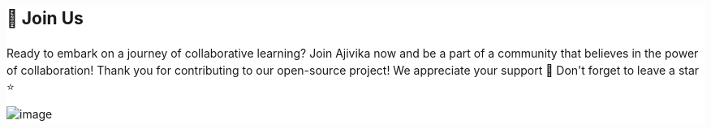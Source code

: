 ## 🌟 Join Us 

Ready to embark on a journey of collaborative learning? Join Ajivika now and be a part of a community that believes in the power of collaboration!
Thank you for contributing to our open-source project! We appreciate your support 🚀
Don't forget to leave a star ⭐


![image](https://github.com/user-attachments/assets/34d63e02-a533-4249-9a97-d8338f6cc0a2)


